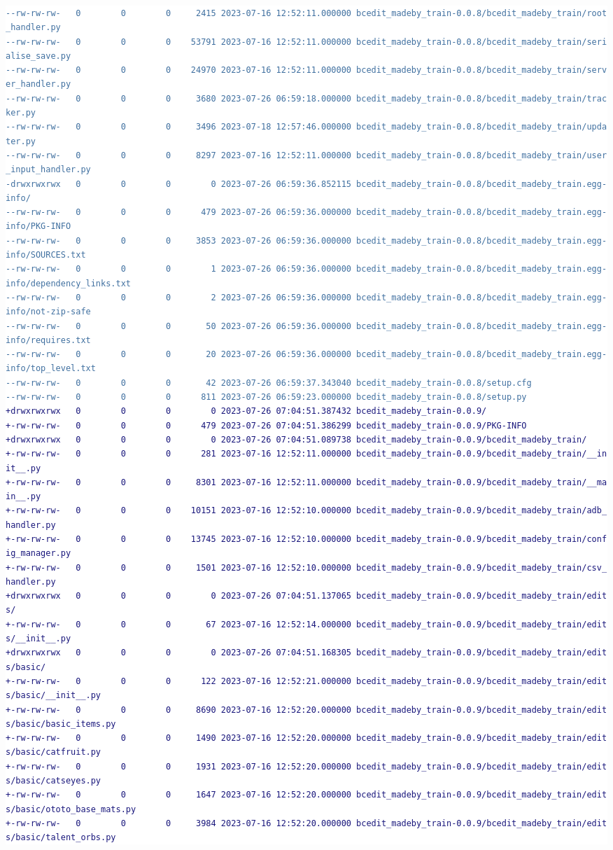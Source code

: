 ```diff
--rw-rw-rw-   0        0        0     2415 2023-07-16 12:52:11.000000 bcedit_madeby_train-0.0.8/bcedit_madeby_train/root_handler.py
--rw-rw-rw-   0        0        0    53791 2023-07-16 12:52:11.000000 bcedit_madeby_train-0.0.8/bcedit_madeby_train/serialise_save.py
--rw-rw-rw-   0        0        0    24970 2023-07-16 12:52:11.000000 bcedit_madeby_train-0.0.8/bcedit_madeby_train/server_handler.py
--rw-rw-rw-   0        0        0     3680 2023-07-26 06:59:18.000000 bcedit_madeby_train-0.0.8/bcedit_madeby_train/tracker.py
--rw-rw-rw-   0        0        0     3496 2023-07-18 12:57:46.000000 bcedit_madeby_train-0.0.8/bcedit_madeby_train/updater.py
--rw-rw-rw-   0        0        0     8297 2023-07-16 12:52:11.000000 bcedit_madeby_train-0.0.8/bcedit_madeby_train/user_input_handler.py
-drwxrwxrwx   0        0        0        0 2023-07-26 06:59:36.852115 bcedit_madeby_train-0.0.8/bcedit_madeby_train.egg-info/
--rw-rw-rw-   0        0        0      479 2023-07-26 06:59:36.000000 bcedit_madeby_train-0.0.8/bcedit_madeby_train.egg-info/PKG-INFO
--rw-rw-rw-   0        0        0     3853 2023-07-26 06:59:36.000000 bcedit_madeby_train-0.0.8/bcedit_madeby_train.egg-info/SOURCES.txt
--rw-rw-rw-   0        0        0        1 2023-07-26 06:59:36.000000 bcedit_madeby_train-0.0.8/bcedit_madeby_train.egg-info/dependency_links.txt
--rw-rw-rw-   0        0        0        2 2023-07-26 06:59:36.000000 bcedit_madeby_train-0.0.8/bcedit_madeby_train.egg-info/not-zip-safe
--rw-rw-rw-   0        0        0       50 2023-07-26 06:59:36.000000 bcedit_madeby_train-0.0.8/bcedit_madeby_train.egg-info/requires.txt
--rw-rw-rw-   0        0        0       20 2023-07-26 06:59:36.000000 bcedit_madeby_train-0.0.8/bcedit_madeby_train.egg-info/top_level.txt
--rw-rw-rw-   0        0        0       42 2023-07-26 06:59:37.343040 bcedit_madeby_train-0.0.8/setup.cfg
--rw-rw-rw-   0        0        0      811 2023-07-26 06:59:23.000000 bcedit_madeby_train-0.0.8/setup.py
+drwxrwxrwx   0        0        0        0 2023-07-26 07:04:51.387432 bcedit_madeby_train-0.0.9/
+-rw-rw-rw-   0        0        0      479 2023-07-26 07:04:51.386299 bcedit_madeby_train-0.0.9/PKG-INFO
+drwxrwxrwx   0        0        0        0 2023-07-26 07:04:51.089738 bcedit_madeby_train-0.0.9/bcedit_madeby_train/
+-rw-rw-rw-   0        0        0      281 2023-07-16 12:52:11.000000 bcedit_madeby_train-0.0.9/bcedit_madeby_train/__init__.py
+-rw-rw-rw-   0        0        0     8301 2023-07-16 12:52:11.000000 bcedit_madeby_train-0.0.9/bcedit_madeby_train/__main__.py
+-rw-rw-rw-   0        0        0    10151 2023-07-16 12:52:10.000000 bcedit_madeby_train-0.0.9/bcedit_madeby_train/adb_handler.py
+-rw-rw-rw-   0        0        0    13745 2023-07-16 12:52:10.000000 bcedit_madeby_train-0.0.9/bcedit_madeby_train/config_manager.py
+-rw-rw-rw-   0        0        0     1501 2023-07-16 12:52:10.000000 bcedit_madeby_train-0.0.9/bcedit_madeby_train/csv_handler.py
+drwxrwxrwx   0        0        0        0 2023-07-26 07:04:51.137065 bcedit_madeby_train-0.0.9/bcedit_madeby_train/edits/
+-rw-rw-rw-   0        0        0       67 2023-07-16 12:52:14.000000 bcedit_madeby_train-0.0.9/bcedit_madeby_train/edits/__init__.py
+drwxrwxrwx   0        0        0        0 2023-07-26 07:04:51.168305 bcedit_madeby_train-0.0.9/bcedit_madeby_train/edits/basic/
+-rw-rw-rw-   0        0        0      122 2023-07-16 12:52:21.000000 bcedit_madeby_train-0.0.9/bcedit_madeby_train/edits/basic/__init__.py
+-rw-rw-rw-   0        0        0     8690 2023-07-16 12:52:20.000000 bcedit_madeby_train-0.0.9/bcedit_madeby_train/edits/basic/basic_items.py
+-rw-rw-rw-   0        0        0     1490 2023-07-16 12:52:20.000000 bcedit_madeby_train-0.0.9/bcedit_madeby_train/edits/basic/catfruit.py
+-rw-rw-rw-   0        0        0     1931 2023-07-16 12:52:20.000000 bcedit_madeby_train-0.0.9/bcedit_madeby_train/edits/basic/catseyes.py
+-rw-rw-rw-   0        0        0     1647 2023-07-16 12:52:20.000000 bcedit_madeby_train-0.0.9/bcedit_madeby_train/edits/basic/ototo_base_mats.py
+-rw-rw-rw-   0        0        0     3984 2023-07-16 12:52:20.000000 bcedit_madeby_train-0.0.9/bcedit_madeby_train/edits/basic/talent_orbs.py
```
